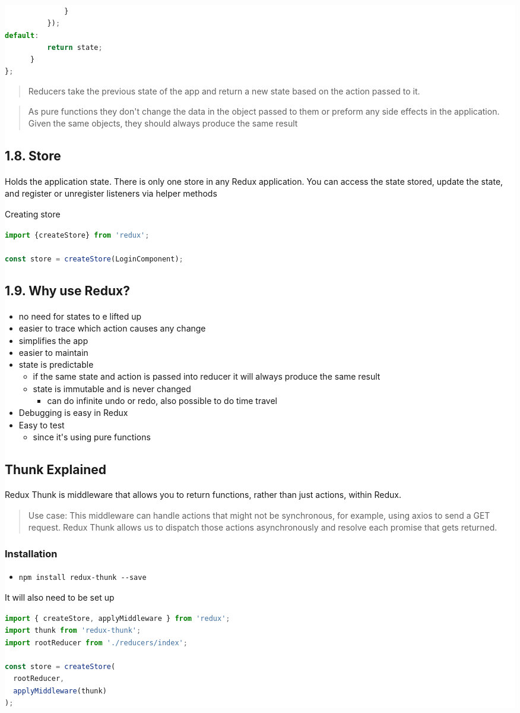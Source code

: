 ```js
              }
          });
default:
          return state;
      } 
};
```
> Reducers take the previous state of the app and return a new state based on the action passed to it.

> As pure functions they don't change the data in the object passed to them or preform any side effects in the application. Given the same objects, they should always produce the same result

## 1.8. Store
Holds the application state. There is only one store in any Redux application. You can access the state stored, update the state, and register or unregister listeners via helper methods

Creating store
```js
import {createStore} from 'redux';

const store = createStore(LoginComponent);
```
## 1.9. Why use Redux?
- no need for states to e lifted up
- easier to trace which action causes any change
- simplifies the app
- easier to maintain
- state is predictable
  - if the same state and action is passed into reducer it will always produce the same result
  - state is immutable and is never changed
    - can do infinite undo or redo, also possible to do time travel
- Debugging is easy in Redux
- Easy to test
  - since it's using pure functions
## Thunk Explained
Redux Thunk is middleware that allows you to return functions, rather than just actions, within Redux. 
> Use case: This middleware can handle actions that might not be synchronous, for example, using axios to send a GET request. Redux Thunk allows us to dispatch those actions asynchronously and resolve each promise that gets returned.

### Installation
- `npm install redux-thunk --save`

It will also need to be set up
``` js
import { createStore, applyMiddleware } from 'redux';
import thunk from 'redux-thunk';
import rootReducer from './reducers/index';

const store = createStore(
  rootReducer,
  applyMiddleware(thunk)
);
```
